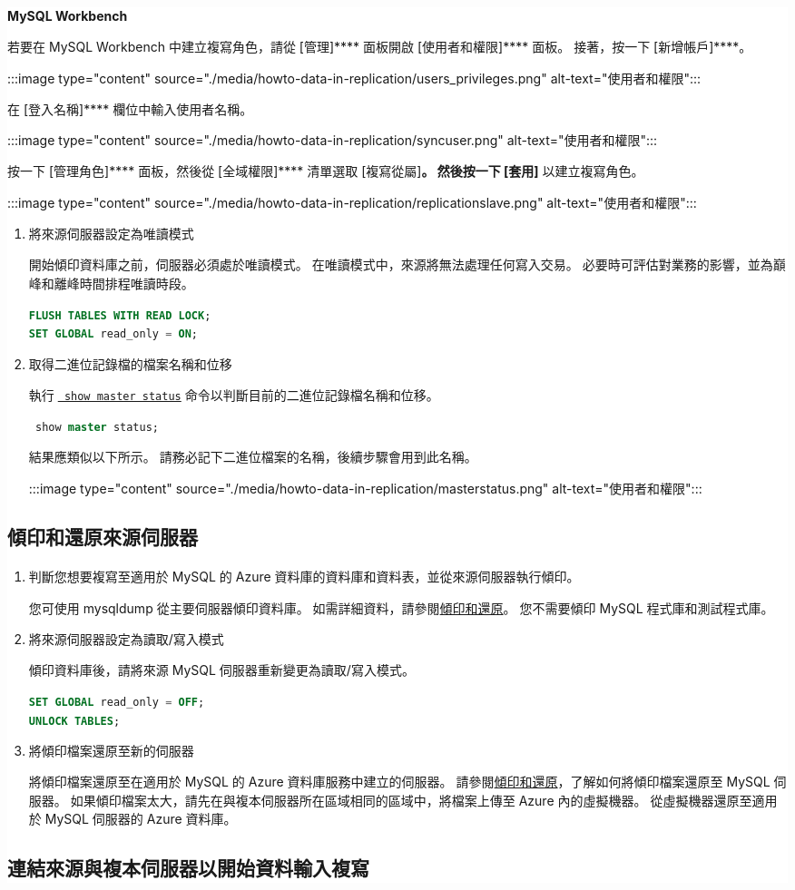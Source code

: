    **MySQL Workbench**

   若要在 MySQL Workbench 中建立複寫角色，請從 [管理]**** 面板開啟 [使用者和權限]**** 面板。 接著，按一下 [新增帳戶]****。 
 
   :::image type="content" source="./media/howto-data-in-replication/users_privileges.png" alt-text="使用者和權限":::

   在 [登入名稱]**** 欄位中輸入使用者名稱。 

   :::image type="content" source="./media/howto-data-in-replication/syncuser.png" alt-text="使用者和權限":::
 
   按一下 [管理角色]**** 面板，然後從 [全域權限]**** 清單選取 [複寫從屬]****。 然後按一下 [套用]**** 以建立複寫角色。

   :::image type="content" source="./media/howto-data-in-replication/replicationslave.png" alt-text="使用者和權限":::

1. 將來源伺服器設定為唯讀模式

   開始傾印資料庫之前，伺服器必須處於唯讀模式。 在唯讀模式中，來源將無法處理任何寫入交易。 必要時可評估對業務的影響，並為巔峰和離峰時間排程唯讀時段。

   ```sql
   FLUSH TABLES WITH READ LOCK;
   SET GLOBAL read_only = ON;
   ```

1. 取得二進位記錄檔的檔案名稱和位移

   執行 [` show master status`](https://dev.mysql.com/doc/refman/5.7/en/show-master-status.html) 命令以判斷目前的二進位記錄檔名稱和位移。
    
   ```sql
    show master status;
   ```
   結果應類似以下所示。 請務必記下二進位檔案的名稱，後續步驟會用到此名稱。

   :::image type="content" source="./media/howto-data-in-replication/masterstatus.png" alt-text="使用者和權限":::
 
## <a name="dump-and-restore-source-server"></a>傾印和還原來源伺服器

1. 判斷您想要複寫至適用於 MySQL 的 Azure 資料庫的資料庫和資料表，並從來源伺服器執行傾印。
 
    您可使用 mysqldump 從主要伺服器傾印資料庫。 如需詳細資料，請參閱[傾印和還原](concepts-migrate-dump-restore.md)。 您不需要傾印 MySQL 程式庫和測試程式庫。

1. 將來源伺服器設定為讀取/寫入模式

   傾印資料庫後，請將來源 MySQL 伺服器重新變更為讀取/寫入模式。

   ```sql
   SET GLOBAL read_only = OFF;
   UNLOCK TABLES;
   ```

1. 將傾印檔案還原至新的伺服器

   將傾印檔案還原至在適用於 MySQL 的 Azure 資料庫服務中建立的伺服器。 請參閱[傾印和還原](concepts-migrate-dump-restore.md)，了解如何將傾印檔案還原至 MySQL 伺服器。 如果傾印檔案太大，請先在與複本伺服器所在區域相同的區域中，將檔案上傳至 Azure 內的虛擬機器。 從虛擬機器還原至適用於 MySQL 伺服器的 Azure 資料庫。

## <a name="link-source-and-replica-servers-to-start-data-in-replication"></a>連結來源與複本伺服器以開始資料輸入複寫
